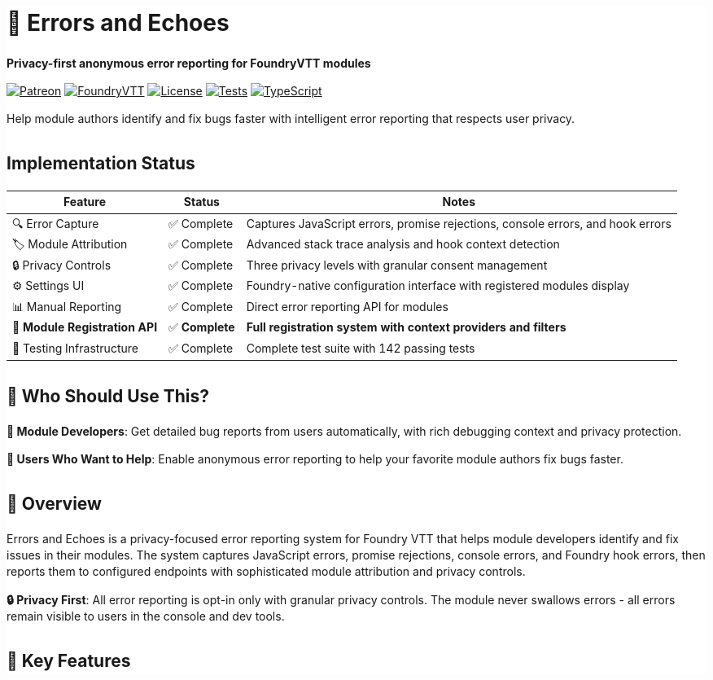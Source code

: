 # 🚨 Errors and Echoes

**Privacy-first anonymous error reporting for FoundryVTT modules**

[![Patreon](https://img.shields.io/badge/Patreon-Support%20Development-ff424d?style=for-the-badge&logo=patreon)](https://patreon.com/rayners)
[![FoundryVTT](https://img.shields.io/badge/FoundryVTT-v12+-blue?style=for-the-badge)](https://foundryvtt.com)
[![License](https://img.shields.io/badge/License-MIT-green?style=for-the-badge)](LICENSE)
[![Tests](https://img.shields.io/badge/Tests-142%20Passing-success?style=for-the-badge)]()
[![TypeScript](https://img.shields.io/badge/TypeScript-Strict-blue?style=for-the-badge&logo=typescript)]()

Help module authors identify and fix bugs faster with intelligent error reporting that respects user privacy.

## Implementation Status

| Feature                        | Status          | Notes                                                                           |
| ------------------------------ | --------------- | ------------------------------------------------------------------------------- |
| 🔍 Error Capture               | ✅ Complete     | Captures JavaScript errors, promise rejections, console errors, and hook errors |
| 🏷️ Module Attribution          | ✅ Complete     | Advanced stack trace analysis and hook context detection                        |
| 🔒 Privacy Controls            | ✅ Complete     | Three privacy levels with granular consent management                           |
| ⚙️ Settings UI                 | ✅ Complete     | Foundry-native configuration interface with registered modules display          |
| 📊 Manual Reporting            | ✅ Complete     | Direct error reporting API for modules                                          |
| 🔗 **Module Registration API** | ✅ **Complete** | **Full registration system with context providers and filters**                 |
| 🧪 Testing Infrastructure      | ✅ Complete     | Complete test suite with 142 passing tests                                      |

## 👥 Who Should Use This?

**🔧 Module Developers**: Get detailed bug reports from users automatically, with rich debugging context and privacy protection.

**🎯 Users Who Want to Help**: Enable anonymous error reporting to help your favorite module authors fix bugs faster.

## 🌟 Overview

Errors and Echoes is a privacy-focused error reporting system for Foundry VTT that helps module developers identify and fix issues in their modules. The system captures JavaScript errors, promise rejections, console errors, and Foundry hook errors, then reports them to configured endpoints with sophisticated module attribution and privacy controls.

**🔒 Privacy First**: All error reporting is opt-in only with granular privacy controls. The module never swallows errors - all errors remain visible to users in the console and dev tools.

## 🚀 Key Features

